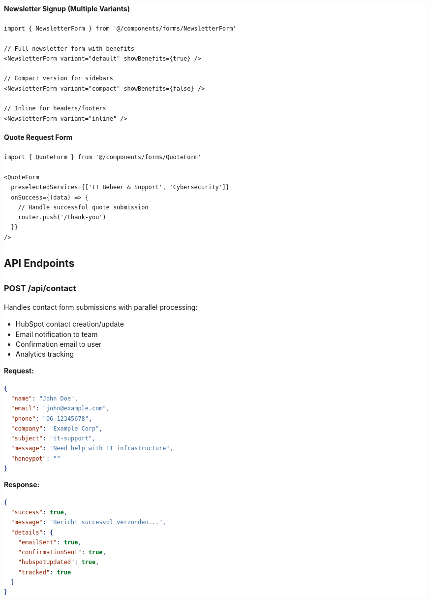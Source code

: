 #### Newsletter Signup (Multiple Variants)
```tsx
import { NewsletterForm } from '@/components/forms/NewsletterForm'

// Full newsletter form with benefits
<NewsletterForm variant="default" showBenefits={true} />

// Compact version for sidebars
<NewsletterForm variant="compact" showBenefits={false} />

// Inline for headers/footers
<NewsletterForm variant="inline" />
```

#### Quote Request Form
```tsx
import { QuoteForm } from '@/components/forms/QuoteForm'

<QuoteForm
  preselectedServices={['IT Beheer & Support', 'Cybersecurity']}
  onSuccess={(data) => {
    // Handle successful quote submission
    router.push('/thank-you')
  }}
/>
```

## API Endpoints

### POST /api/contact
Handles contact form submissions with parallel processing:
- HubSpot contact creation/update
- Email notification to team
- Confirmation email to user
- Analytics tracking

**Request:**
```json
{
  "name": "John Doe",
  "email": "john@example.com",
  "phone": "06-12345678",
  "company": "Example Corp",
  "subject": "it-support",
  "message": "Need help with IT infrastructure",
  "honeypot": ""
}
```

**Response:**
```json
{
  "success": true,
  "message": "Bericht succesvol verzonden...",
  "details": {
    "emailSent": true,
    "confirmationSent": true,
    "hubspotUpdated": true,
    "tracked": true
  }
}
```
